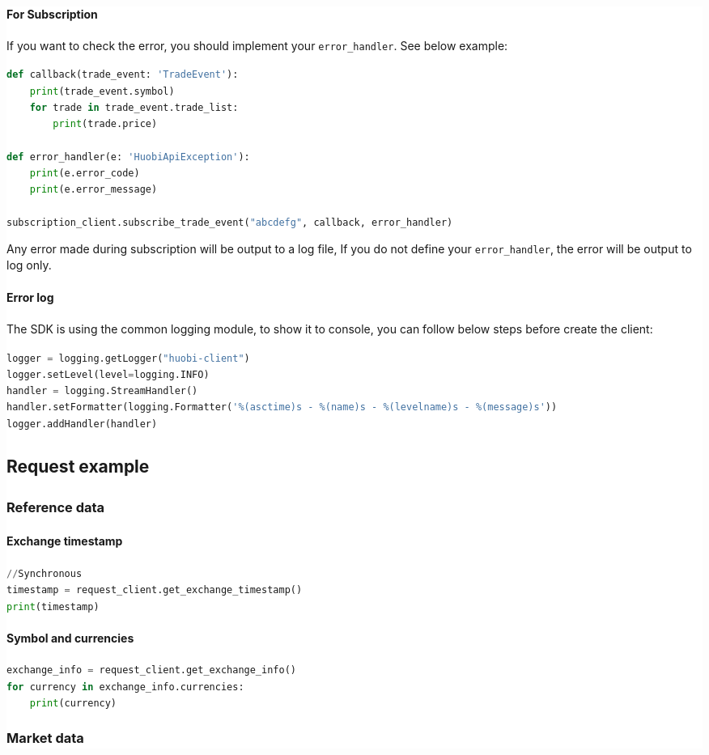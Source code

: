 #### For Subscription

If you want to check the error, you should implement your ```error_handler```. See below example:

```python
def callback(trade_event: 'TradeEvent'):
    print(trade_event.symbol)
    for trade in trade_event.trade_list:
        print(trade.price)

def error_handler(e: 'HuobiApiException'):
    print(e.error_code)
    print(e.error_message)

subscription_client.subscribe_trade_event("abcdefg", callback, error_handler)
```

Any error made during subscription will be output to a log file, If you do not define your ```error_handler```, the error will be output to log only.

#### Error log

The SDK is using the common logging module, to show it to console, you can follow below steps before create the client:

```python
logger = logging.getLogger("huobi-client")
logger.setLevel(level=logging.INFO)
handler = logging.StreamHandler()
handler.setFormatter(logging.Formatter('%(asctime)s - %(name)s - %(levelname)s - %(message)s'))
logger.addHandler(handler)
```



## Request example

### Reference data

#### Exchange timestamp

```python
//Synchronous
timestamp = request_client.get_exchange_timestamp()
print(timestamp)
```

#### Symbol and currencies

```python
exchange_info = request_client.get_exchange_info()
for currency in exchange_info.currencies:
    print(currency)
```

### Market data
